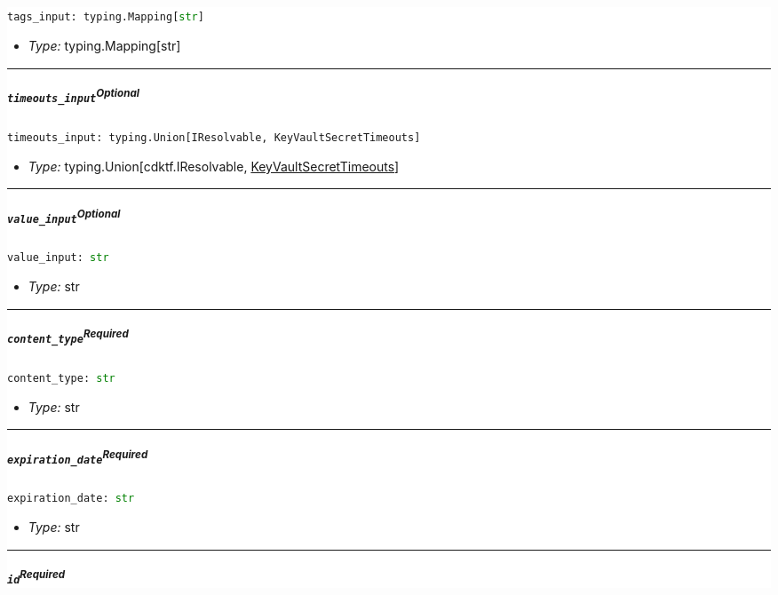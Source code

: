 ```python
tags_input: typing.Mapping[str]
```

- *Type:* typing.Mapping[str]

---

##### `timeouts_input`<sup>Optional</sup> <a name="timeouts_input" id="@cdktf/provider-azurestack.keyVaultSecret.KeyVaultSecret.property.timeoutsInput"></a>

```python
timeouts_input: typing.Union[IResolvable, KeyVaultSecretTimeouts]
```

- *Type:* typing.Union[cdktf.IResolvable, <a href="#@cdktf/provider-azurestack.keyVaultSecret.KeyVaultSecretTimeouts">KeyVaultSecretTimeouts</a>]

---

##### `value_input`<sup>Optional</sup> <a name="value_input" id="@cdktf/provider-azurestack.keyVaultSecret.KeyVaultSecret.property.valueInput"></a>

```python
value_input: str
```

- *Type:* str

---

##### `content_type`<sup>Required</sup> <a name="content_type" id="@cdktf/provider-azurestack.keyVaultSecret.KeyVaultSecret.property.contentType"></a>

```python
content_type: str
```

- *Type:* str

---

##### `expiration_date`<sup>Required</sup> <a name="expiration_date" id="@cdktf/provider-azurestack.keyVaultSecret.KeyVaultSecret.property.expirationDate"></a>

```python
expiration_date: str
```

- *Type:* str

---

##### `id`<sup>Required</sup> <a name="id" id="@cdktf/provider-azurestack.keyVaultSecret.KeyVaultSecret.property.id"></a>
